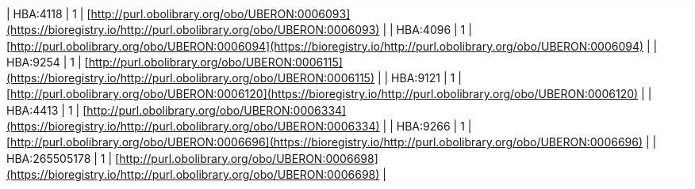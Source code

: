 | HBA:4118      |        1 | [http://purl.obolibrary.org/obo/UBERON:0006093](https://bioregistry.io/http://purl.obolibrary.org/obo/UBERON:0006093)                                                                                                                        |
| HBA:4096      |        1 | [http://purl.obolibrary.org/obo/UBERON:0006094](https://bioregistry.io/http://purl.obolibrary.org/obo/UBERON:0006094)                                                                                                                        |
| HBA:9254      |        1 | [http://purl.obolibrary.org/obo/UBERON:0006115](https://bioregistry.io/http://purl.obolibrary.org/obo/UBERON:0006115)                                                                                                                        |
| HBA:9121      |        1 | [http://purl.obolibrary.org/obo/UBERON:0006120](https://bioregistry.io/http://purl.obolibrary.org/obo/UBERON:0006120)                                                                                                                        |
| HBA:4413      |        1 | [http://purl.obolibrary.org/obo/UBERON:0006334](https://bioregistry.io/http://purl.obolibrary.org/obo/UBERON:0006334)                                                                                                                        |
| HBA:9266      |        1 | [http://purl.obolibrary.org/obo/UBERON:0006696](https://bioregistry.io/http://purl.obolibrary.org/obo/UBERON:0006696)                                                                                                                        |
| HBA:265505178 |        1 | [http://purl.obolibrary.org/obo/UBERON:0006698](https://bioregistry.io/http://purl.obolibrary.org/obo/UBERON:0006698)                                                                                                                        |
